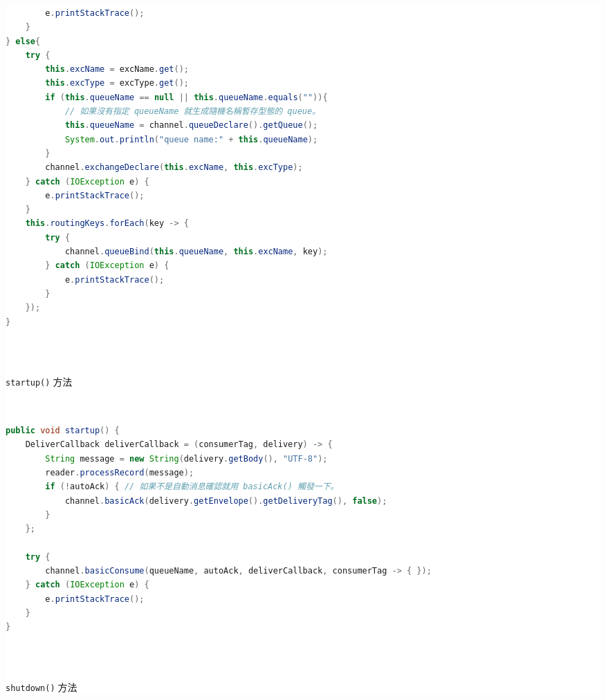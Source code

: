 ```java
        e.printStackTrace();
    }
} else{
    try {
        this.excName = excName.get();
        this.excType = excType.get();
        if (this.queueName == null || this.queueName.equals("")){ 
            // 如果沒有指定 queueName 就生成隨機名稱暫存型態的 queue。
            this.queueName = channel.queueDeclare().getQueue();
            System.out.println("queue name:" + this.queueName);
        }
        channel.exchangeDeclare(this.excName, this.excType);
    } catch (IOException e) {
        e.printStackTrace();
    }
    this.routingKeys.forEach(key -> {
        try {
            channel.queueBind(this.queueName, this.excName, key);
        } catch (IOException e) {
            e.printStackTrace();
        }
    });
}
```

<br>
<br>

`startup()` 方法

<br>

```java
public void startup() {
    DeliverCallback deliverCallback = (consumerTag, delivery) -> {
        String message = new String(delivery.getBody(), "UTF-8");
        reader.processRecord(message);
        if (!autoAck) { // 如果不是自動消息確認就用 basicAck() 觸發一下。
            channel.basicAck(delivery.getEnvelope().getDeliveryTag(), false);
        }
    };

    try {
        channel.basicConsume(queueName, autoAck, deliverCallback, consumerTag -> { });
    } catch (IOException e) {
        e.printStackTrace();
    }
}
```

<br>
<br>

`shutdown()` 方法
